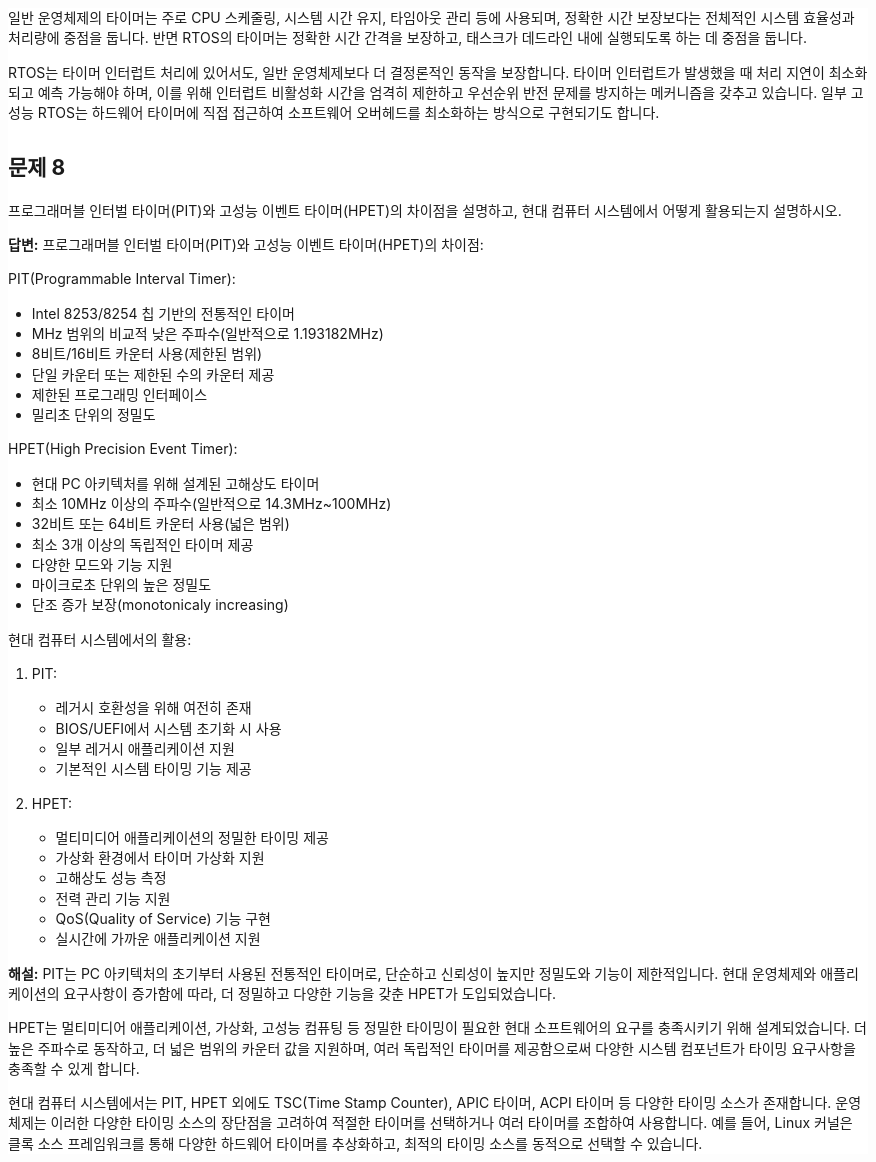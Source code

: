 일반 운영체제의 타이머는 주로 CPU 스케줄링, 시스템 시간 유지, 타임아웃 관리 등에 사용되며, 정확한 시간 보장보다는 전체적인 시스템 효율성과 처리량에 중점을 둡니다. 반면 RTOS의 타이머는 정확한 시간 간격을 보장하고, 태스크가 데드라인 내에 실행되도록 하는 데 중점을 둡니다.

RTOS는 타이머 인터럽트 처리에 있어서도, 일반 운영체제보다 더 결정론적인 동작을 보장합니다. 타이머 인터럽트가 발생했을 때 처리 지연이 최소화되고 예측 가능해야 하며, 이를 위해 인터럽트 비활성화 시간을 엄격히 제한하고 우선순위 반전 문제를 방지하는 메커니즘을 갖추고 있습니다. 일부 고성능 RTOS는 하드웨어 타이머에 직접 접근하여 소프트웨어 오버헤드를 최소화하는 방식으로 구현되기도 합니다.

## 문제 8
프로그래머블 인터벌 타이머(PIT)와 고성능 이벤트 타이머(HPET)의 차이점을 설명하고, 현대 컴퓨터 시스템에서 어떻게 활용되는지 설명하시오.

**답변:**
프로그래머블 인터벌 타이머(PIT)와 고성능 이벤트 타이머(HPET)의 차이점:

PIT(Programmable Interval Timer):
- Intel 8253/8254 칩 기반의 전통적인 타이머
- MHz 범위의 비교적 낮은 주파수(일반적으로 1.193182MHz)
- 8비트/16비트 카운터 사용(제한된 범위)
- 단일 카운터 또는 제한된 수의 카운터 제공
- 제한된 프로그래밍 인터페이스
- 밀리초 단위의 정밀도

HPET(High Precision Event Timer):
- 현대 PC 아키텍처를 위해 설계된 고해상도 타이머
- 최소 10MHz 이상의 주파수(일반적으로 14.3MHz~100MHz)
- 32비트 또는 64비트 카운터 사용(넓은 범위)
- 최소 3개 이상의 독립적인 타이머 제공
- 다양한 모드와 기능 지원
- 마이크로초 단위의 높은 정밀도
- 단조 증가 보장(monotonicaly increasing)

현대 컴퓨터 시스템에서의 활용:

1. PIT:
   - 레거시 호환성을 위해 여전히 존재
   - BIOS/UEFI에서 시스템 초기화 시 사용
   - 일부 레거시 애플리케이션 지원
   - 기본적인 시스템 타이밍 기능 제공

2. HPET:
   - 멀티미디어 애플리케이션의 정밀한 타이밍 제공
   - 가상화 환경에서 타이머 가상화 지원
   - 고해상도 성능 측정
   - 전력 관리 기능 지원
   - QoS(Quality of Service) 기능 구현
   - 실시간에 가까운 애플리케이션 지원

**해설:**
PIT는 PC 아키텍처의 초기부터 사용된 전통적인 타이머로, 단순하고 신뢰성이 높지만 정밀도와 기능이 제한적입니다. 현대 운영체제와 애플리케이션의 요구사항이 증가함에 따라, 더 정밀하고 다양한 기능을 갖춘 HPET가 도입되었습니다.

HPET는 멀티미디어 애플리케이션, 가상화, 고성능 컴퓨팅 등 정밀한 타이밍이 필요한 현대 소프트웨어의 요구를 충족시키기 위해 설계되었습니다. 더 높은 주파수로 동작하고, 더 넓은 범위의 카운터 값을 지원하며, 여러 독립적인 타이머를 제공함으로써 다양한 시스템 컴포넌트가 타이밍 요구사항을 충족할 수 있게 합니다.

현대 컴퓨터 시스템에서는 PIT, HPET 외에도 TSC(Time Stamp Counter), APIC 타이머, ACPI 타이머 등 다양한 타이밍 소스가 존재합니다. 운영체제는 이러한 다양한 타이밍 소스의 장단점을 고려하여 적절한 타이머를 선택하거나 여러 타이머를 조합하여 사용합니다. 예를 들어, Linux 커널은 클록 소스 프레임워크를 통해 다양한 하드웨어 타이머를 추상화하고, 최적의 타이밍 소스를 동적으로 선택할 수 있습니다.
